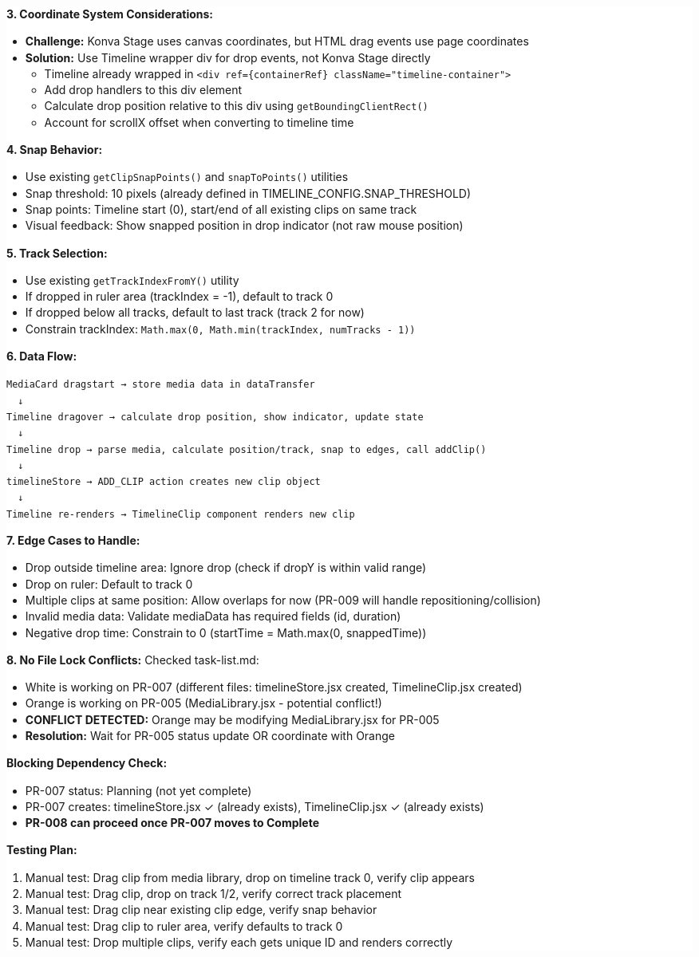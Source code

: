 **3. Coordinate System Considerations:**
- **Challenge:** Konva Stage uses canvas coordinates, but HTML drag events use page coordinates
- **Solution:** Use Timeline wrapper div for drop events, not Konva Stage directly
  - Timeline already wrapped in `<div ref={containerRef} className="timeline-container">`
  - Add drop handlers to this div element
  - Calculate drop position relative to this div using `getBoundingClientRect()`
  - Account for scrollX offset when converting to timeline time

**4. Snap Behavior:**
- Use existing `getClipSnapPoints()` and `snapToPoints()` utilities
- Snap threshold: 10 pixels (already defined in TIMELINE_CONFIG.SNAP_THRESHOLD)
- Snap points: Timeline start (0), start/end of all existing clips on same track
- Visual feedback: Show snapped position in drop indicator (not raw mouse position)

**5. Track Selection:**
- Use existing `getTrackIndexFromY()` utility
- If dropped in ruler area (trackIndex = -1), default to track 0
- If dropped below all tracks, default to last track (track 2 for now)
- Constrain trackIndex: `Math.max(0, Math.min(trackIndex, numTracks - 1))`

**6. Data Flow:**
```
MediaCard dragstart → store media data in dataTransfer
  ↓
Timeline dragover → calculate drop position, show indicator, update state
  ↓
Timeline drop → parse media, calculate position/track, snap to edges, call addClip()
  ↓
timelineStore → ADD_CLIP action creates new clip object
  ↓
Timeline re-renders → TimelineClip component renders new clip
```

**7. Edge Cases to Handle:**
- Drop outside timeline area: Ignore drop (check if dropY is within valid range)
- Drop on ruler: Default to track 0
- Multiple clips at same position: Allow overlaps for now (PR-009 will handle repositioning/collision)
- Invalid media data: Validate mediaData has required fields (id, duration)
- Negative drop time: Constrain to 0 (startTime = Math.max(0, snappedTime))

**8. No File Lock Conflicts:**
Checked task-list.md:
- White is working on PR-007 (different files: timelineStore.jsx created, TimelineClip.jsx created)
- Orange is working on PR-005 (MediaLibrary.jsx - potential conflict!)
- **CONFLICT DETECTED:** Orange may be modifying MediaLibrary.jsx for PR-005
- **Resolution:** Wait for PR-005 status update OR coordinate with Orange

**Blocking Dependency Check:**
- PR-007 status: Planning (not yet complete)
- PR-007 creates: timelineStore.jsx ✓ (already exists), TimelineClip.jsx ✓ (already exists)
- **PR-008 can proceed once PR-007 moves to Complete**

**Testing Plan:**
1. Manual test: Drag clip from media library, drop on timeline track 0, verify clip appears
2. Manual test: Drag clip, drop on track 1/2, verify correct track placement
3. Manual test: Drag clip near existing clip edge, verify snap behavior
4. Manual test: Drag clip to ruler area, verify defaults to track 0
5. Manual test: Drop multiple clips, verify each gets unique ID and renders correctly
